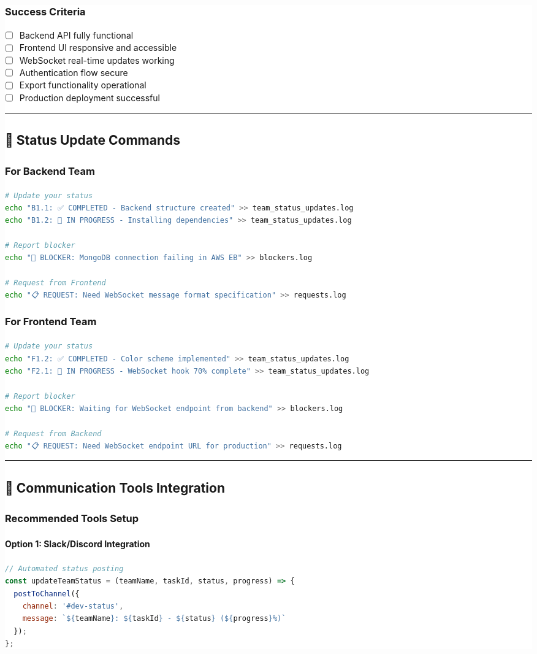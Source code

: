 ### Success Criteria
- [ ] Backend API fully functional
- [ ] Frontend UI responsive and accessible
- [ ] WebSocket real-time updates working
- [ ] Authentication flow secure
- [ ] Export functionality operational
- [ ] Production deployment successful

---

## 🔄 Status Update Commands

### For Backend Team
```bash
# Update your status
echo "B1.1: ✅ COMPLETED - Backend structure created" >> team_status_updates.log
echo "B1.2: 🔄 IN PROGRESS - Installing dependencies" >> team_status_updates.log

# Report blocker
echo "🚨 BLOCKER: MongoDB connection failing in AWS EB" >> blockers.log

# Request from Frontend
echo "📋 REQUEST: Need WebSocket message format specification" >> requests.log
```

### For Frontend Team
```bash
# Update your status  
echo "F1.2: ✅ COMPLETED - Color scheme implemented" >> team_status_updates.log
echo "F2.1: 🔄 IN PROGRESS - WebSocket hook 70% complete" >> team_status_updates.log

# Report blocker
echo "🚨 BLOCKER: Waiting for WebSocket endpoint from backend" >> blockers.log

# Request from Backend
echo "📋 REQUEST: Need WebSocket endpoint URL for production" >> requests.log
```

---

## 📱 Communication Tools Integration

### Recommended Tools Setup

#### Option 1: Slack/Discord Integration
```javascript
// Automated status posting
const updateTeamStatus = (teamName, taskId, status, progress) => {
  postToChannel({
    channel: '#dev-status',
    message: `${teamName}: ${taskId} - ${status} (${progress}%)`
  });
};
```
